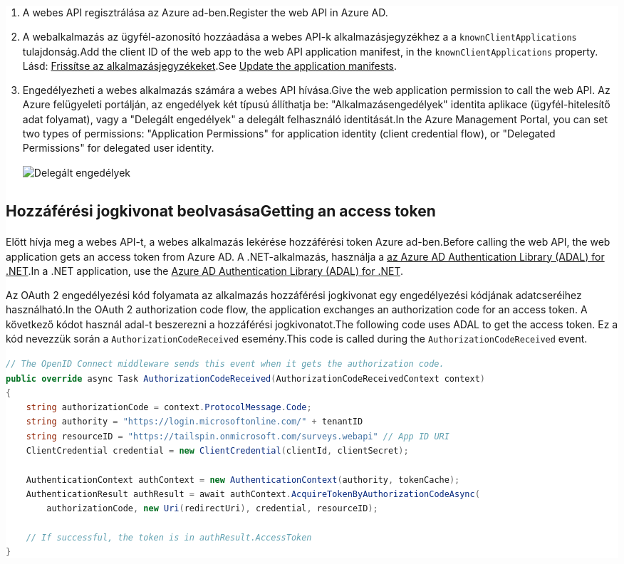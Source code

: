 1. <span data-ttu-id="04a3a-138">A webes API regisztrálása az Azure ad-ben.</span><span class="sxs-lookup"><span data-stu-id="04a3a-138">Register the web API in Azure AD.</span></span>

2. <span data-ttu-id="04a3a-139">A webalkalmazás az ügyfél-azonosító hozzáadása a webes API-k alkalmazásjegyzékhez a a `knownClientApplications` tulajdonság.</span><span class="sxs-lookup"><span data-stu-id="04a3a-139">Add the client ID of the web app to the web API application manifest, in the `knownClientApplications` property.</span></span> <span data-ttu-id="04a3a-140">Lásd: [Frissítse az alkalmazásjegyzékeket].</span><span class="sxs-lookup"><span data-stu-id="04a3a-140">See [Update the application manifests].</span></span>

3. <span data-ttu-id="04a3a-141">Engedélyezheti a webes alkalmazás számára a webes API hívása.</span><span class="sxs-lookup"><span data-stu-id="04a3a-141">Give the web application permission to call the web API.</span></span> <span data-ttu-id="04a3a-142">Az Azure felügyeleti portálján, az engedélyek két típusú állíthatja be: "Alkalmazásengedélyek" identita aplikace (ügyfél-hitelesítő adat folyamat), vagy a "Delegált engedélyek" a delegált felhasználó identitását.</span><span class="sxs-lookup"><span data-stu-id="04a3a-142">In the Azure Management Portal, you can set two types of permissions: "Application Permissions" for application identity (client credential flow), or "Delegated Permissions" for delegated user identity.</span></span>

   ![Delegált engedélyek](./images/delegated-permissions.png)

## <a name="getting-an-access-token"></a><span data-ttu-id="04a3a-144">Hozzáférési jogkivonat beolvasása</span><span class="sxs-lookup"><span data-stu-id="04a3a-144">Getting an access token</span></span>

<span data-ttu-id="04a3a-145">Előtt hívja meg a webes API-t, a webes alkalmazás lekérése hozzáférési token Azure ad-ben.</span><span class="sxs-lookup"><span data-stu-id="04a3a-145">Before calling the web API, the web application gets an access token from Azure AD.</span></span> <span data-ttu-id="04a3a-146">A .NET-alkalmazás, használja a [az Azure AD Authentication Library (ADAL) for .NET][ADAL].</span><span class="sxs-lookup"><span data-stu-id="04a3a-146">In a .NET application, use the [Azure AD Authentication Library (ADAL) for .NET][ADAL].</span></span>

<span data-ttu-id="04a3a-147">Az OAuth 2 engedélyezési kód folyamata az alkalmazás hozzáférési jogkivonat egy engedélyezési kódjának adatcseréihez használható.</span><span class="sxs-lookup"><span data-stu-id="04a3a-147">In the OAuth 2 authorization code flow, the application exchanges an authorization code for an access token.</span></span> <span data-ttu-id="04a3a-148">A következő kódot használ adal-t beszerezni a hozzáférési jogkivonatot.</span><span class="sxs-lookup"><span data-stu-id="04a3a-148">The following code uses ADAL to get the access token.</span></span> <span data-ttu-id="04a3a-149">Ez a kód nevezzük során a `AuthorizationCodeReceived` esemény.</span><span class="sxs-lookup"><span data-stu-id="04a3a-149">This code is called during the `AuthorizationCodeReceived` event.</span></span>

```csharp
// The OpenID Connect middleware sends this event when it gets the authorization code.
public override async Task AuthorizationCodeReceived(AuthorizationCodeReceivedContext context)
{
    string authorizationCode = context.ProtocolMessage.Code;
    string authority = "https://login.microsoftonline.com/" + tenantID
    string resourceID = "https://tailspin.onmicrosoft.com/surveys.webapi" // App ID URI
    ClientCredential credential = new ClientCredential(clientId, clientSecret);

    AuthenticationContext authContext = new AuthenticationContext(authority, tokenCache);
    AuthenticationResult authResult = await authContext.AcquireTokenByAuthorizationCodeAsync(
        authorizationCode, new Uri(redirectUri), credential, resourceID);

    // If successful, the token is in authResult.AccessToken
}
```


[ADAL]: https://msdn.microsoft.com/library/azure/jj573266.aspx
[JwtBearer]: https://www.nuget.org/packages/Microsoft.AspNet.Authentication.JwtBearer
[Tailspin Surveys]: tailspin.md
[IdentityServer4]: https://github.com/IdentityServer/IdentityServer4
[Frissítse az alkalmazásjegyzékeket]: ./run-the-app.md#update-the-application-manifests
[Update the application manifests]: ./run-the-app.md#update-the-application-manifests
[Token-gyorsítótárazási]: token-cache.md
[Token caching]: token-cache.md
[bérlői feliratkozás]: signup.md
[tenant sign-up]: signup.md
[claims-transformation]: claims.md#claims-transformations
[Authorization]: authorize.md
[sample application]: https://github.com/mspnp/multitenant-saas-guidance
[token cache]: token-cache.md